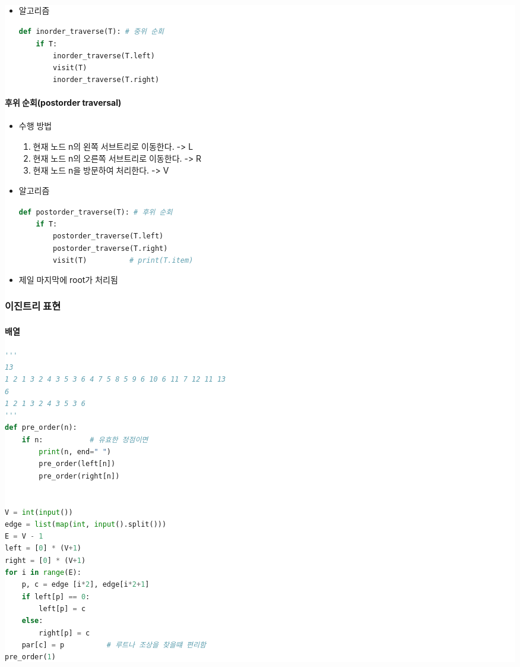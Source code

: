 - 알고리즘

  ```python
  def inorder_traverse(T): # 중위 순회
      if T:
          inorder_traverse(T.left)
          visit(T)
          inorder_traverse(T.right)
  ```

#### 후위 순회(postorder traversal)

- 수행 방법
  1. 현재 노드 n의 왼쪽 서브트리로 이동한다. -> L
  2. 현재 노드 n의 오른쪽 서브트리로 이동한다. -> R
  3. 현재 노드 n을 방문하여 처리한다. -> V

- 알고리즘

  ```python
  def postorder_traverse(T): # 후위 순회
      if T:
          postorder_traverse(T.left)
          postorder_traverse(T.right)
          visit(T)			# print(T.item)
  ```

- 제일 마지막에 root가 처리됨



### 이진트리 표현

#### 배열

```python
'''
13
1 2 1 3 2 4 3 5 3 6 4 7 5 8 5 9 6 10 6 11 7 12 11 13
6
1 2 1 3 2 4 3 5 3 6
'''
def pre_order(n):
    if n:           # 유효한 정점이면
        print(n, end=" ")
        pre_order(left[n])
        pre_order(right[n])
        

V = int(input())
edge = list(map(int, input().split()))
E = V - 1
left = [0] * (V+1)
right = [0] * (V+1)
for i in range(E):
    p, c = edge [i*2], edge[i*2+1]
    if left[p] == 0:
        left[p] = c
    else:
        right[p] = c
	par[c] = p			# 루트나 조상을 찾을떄 편리함    
pre_order(1)
```
